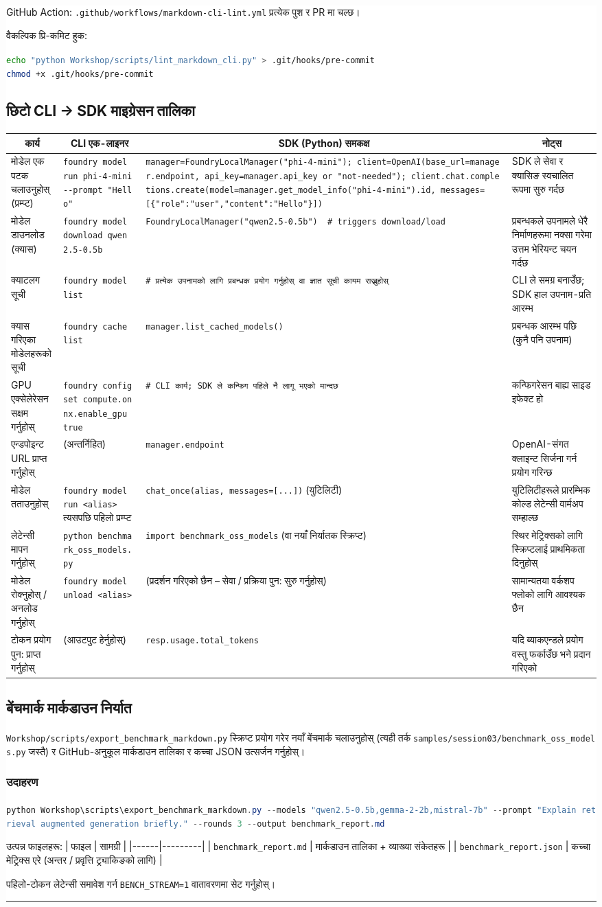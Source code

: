GitHub Action: `.github/workflows/markdown-cli-lint.yml` प्रत्येक पुश र PR मा चल्छ।

वैकल्पिक प्रि-कमिट हुक:
```bash
echo "python Workshop/scripts/lint_markdown_cli.py" > .git/hooks/pre-commit
chmod +x .git/hooks/pre-commit
```

## छिटो CLI → SDK माइग्रेसन तालिका

| कार्य | CLI एक-लाइनर | SDK (Python) समकक्ष | नोट्स |
|------|--------------|---------------------|-------|
| मोडेल एक पटक चलाउनुहोस् (प्रम्प्ट) | `foundry model run phi-4-mini --prompt "Hello"` | `manager=FoundryLocalManager("phi-4-mini"); client=OpenAI(base_url=manager.endpoint, api_key=manager.api_key or "not-needed"); client.chat.completions.create(model=manager.get_model_info("phi-4-mini").id, messages=[{"role":"user","content":"Hello"}])` | SDK ले सेवा र क्यासिङ स्वचालित रूपमा सुरु गर्दछ |
| मोडेल डाउनलोड (क्यास) | `foundry model download qwen2.5-0.5b` | `FoundryLocalManager("qwen2.5-0.5b")  # triggers download/load` | प्रबन्धकले उपनामले धेरै निर्माणहरूमा नक्सा गरेमा उत्तम भेरियन्ट चयन गर्दछ |
| क्याटलग सूची | `foundry model list` | `# प्रत्येक उपनामको लागि प्रबन्धक प्रयोग गर्नुहोस् वा ज्ञात सूची कायम राख्नुहोस्` | CLI ले समग्र बनाउँछ; SDK हाल उपनाम-प्रति आरम्भ |
| क्यास गरिएका मोडेलहरूको सूची | `foundry cache list` | `manager.list_cached_models()` | प्रबन्धक आरम्भ पछि (कुनै पनि उपनाम) |
| GPU एक्सेलेरेसन सक्षम गर्नुहोस् | `foundry config set compute.onnx.enable_gpu true` | `# CLI कार्य; SDK ले कन्फिग पहिले नै लागू भएको मान्दछ` | कन्फिगरेसन बाह्य साइड इफेक्ट हो |
| एन्डपोइन्ट URL प्राप्त गर्नुहोस् | (अन्तर्निहित) | `manager.endpoint` | OpenAI-संगत क्लाइन्ट सिर्जना गर्न प्रयोग गरिन्छ |
| मोडेल तताउनुहोस् | `foundry model run <alias>` त्यसपछि पहिलो प्रम्प्ट | `chat_once(alias, messages=[...])` (युटिलिटी) | युटिलिटीहरूले प्रारम्भिक कोल्ड लेटेन्सी वार्मअप सम्हाल्छ |
| लेटेन्सी मापन गर्नुहोस् | `python benchmark_oss_models.py` | `import benchmark_oss_models` (वा नयाँ निर्यातक स्क्रिप्ट) | स्थिर मेट्रिक्सको लागि स्क्रिप्टलाई प्राथमिकता दिनुहोस् |
| मोडेल रोक्नुहोस् / अनलोड गर्नुहोस् | `foundry model unload <alias>` | (प्रदर्शन गरिएको छैन – सेवा / प्रक्रिया पुन: सुरु गर्नुहोस्) | सामान्यतया वर्कशप फ्लोको लागि आवश्यक छैन |
| टोकन प्रयोग पुन: प्राप्त गर्नुहोस् | (आउटपुट हेर्नुहोस्) | `resp.usage.total_tokens` | यदि ब्याकएन्डले प्रयोग वस्तु फर्काउँछ भने प्रदान गरिएको |

## बेंचमार्क मार्कडाउन निर्यात

`Workshop/scripts/export_benchmark_markdown.py` स्क्रिप्ट प्रयोग गरेर नयाँ बेंचमार्क चलाउनुहोस् (त्यही तर्क `samples/session03/benchmark_oss_models.py` जस्तै) र GitHub-अनुकूल मार्कडाउन तालिका र कच्चा JSON उत्सर्जन गर्नुहोस्।

### उदाहरण

```powershell
python Workshop\scripts\export_benchmark_markdown.py --models "qwen2.5-0.5b,gemma-2-2b,mistral-7b" --prompt "Explain retrieval augmented generation briefly." --rounds 3 --output benchmark_report.md
```

उत्पन्न फाइलहरू:
| फाइल | सामग्री |
|------|---------|
| `benchmark_report.md` | मार्कडाउन तालिका + व्याख्या संकेतहरू |
| `benchmark_report.json` | कच्चा मेट्रिक्स एरे (अन्तर / प्रवृत्ति ट्र्याकिङको लागि) |

पहिलो-टोकन लेटेन्सी समावेश गर्न `BENCH_STREAM=1` वातावरणमा सेट गर्नुहोस्।

---
